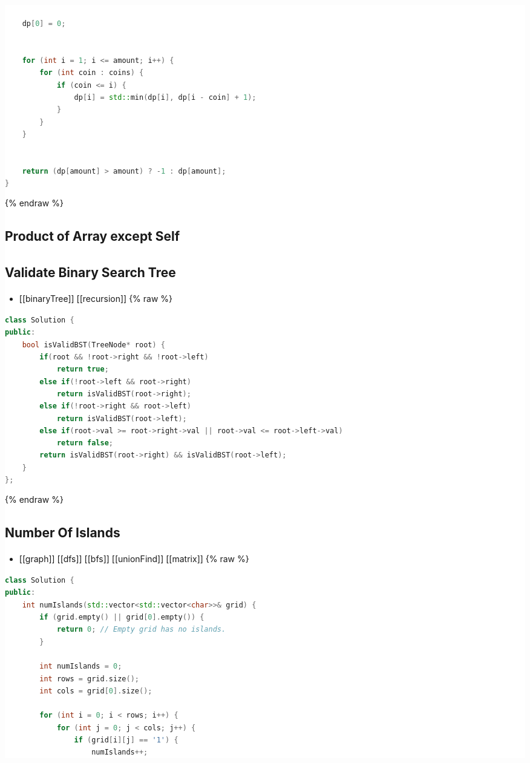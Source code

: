 ```cpp

    dp[0] = 0;


    for (int i = 1; i <= amount; i++) {
        for (int coin : coins) {
            if (coin <= i) {
                dp[i] = std::min(dp[i], dp[i - coin] + 1);
            }
        }
    }


    return (dp[amount] > amount) ? -1 : dp[amount];
}
```
{% endraw %}

## Product of Array except Self


## Validate Binary Search Tree
- [[binaryTree]] [[recursion]]
{% raw %}
```cpp
class Solution {
public:
    bool isValidBST(TreeNode* root) {
        if(root && !root->right && !root->left)
            return true;
        else if(!root->left && root->right)
            return isValidBST(root->right);
        else if(!root->right && root->left)
            return isValidBST(root->left);
        else if(root->val >= root->right->val || root->val <= root->left->val)
            return false;
        return isValidBST(root->right) && isValidBST(root->left);
    }
};

```
{% endraw %}

## Number Of Islands
- [[graph]] [[dfs]] [[bfs]] [[unionFind]] [[matrix]]
{% raw %}
```cpp
class Solution {
public:
    int numIslands(std::vector<std::vector<char>>& grid) {
        if (grid.empty() || grid[0].empty()) {
            return 0; // Empty grid has no islands.
        }

        int numIslands = 0;
        int rows = grid.size();
        int cols = grid[0].size();

        for (int i = 0; i < rows; i++) {
            for (int j = 0; j < cols; j++) {
                if (grid[i][j] == '1') {
                    numIslands++;
```